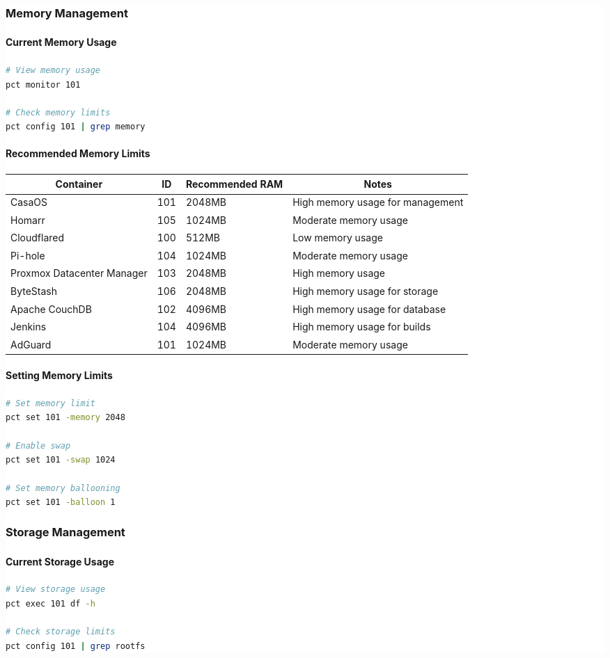 ### Memory Management

#### Current Memory Usage
```bash
# View memory usage
pct monitor 101

# Check memory limits
pct config 101 | grep memory
```

#### Recommended Memory Limits
| Container | ID | Recommended RAM | Notes |
|-----------|----|-----------------|-------|
| CasaOS | 101 | 2048MB | High memory usage for management |
| Homarr | 105 | 1024MB | Moderate memory usage |
| Cloudflared | 100 | 512MB | Low memory usage |
| Pi-hole | 104 | 1024MB | Moderate memory usage |
| Proxmox Datacenter Manager | 103 | 2048MB | High memory usage |
| ByteStash | 106 | 2048MB | High memory usage for storage |
| Apache CouchDB | 102 | 4096MB | High memory usage for database |
| Jenkins | 104 | 4096MB | High memory usage for builds |
| AdGuard | 101 | 1024MB | Moderate memory usage |

#### Setting Memory Limits
```bash
# Set memory limit
pct set 101 -memory 2048

# Enable swap
pct set 101 -swap 1024

# Set memory ballooning
pct set 101 -balloon 1
```

### Storage Management

#### Current Storage Usage
```bash
# View storage usage
pct exec 101 df -h

# Check storage limits
pct config 101 | grep rootfs
```
